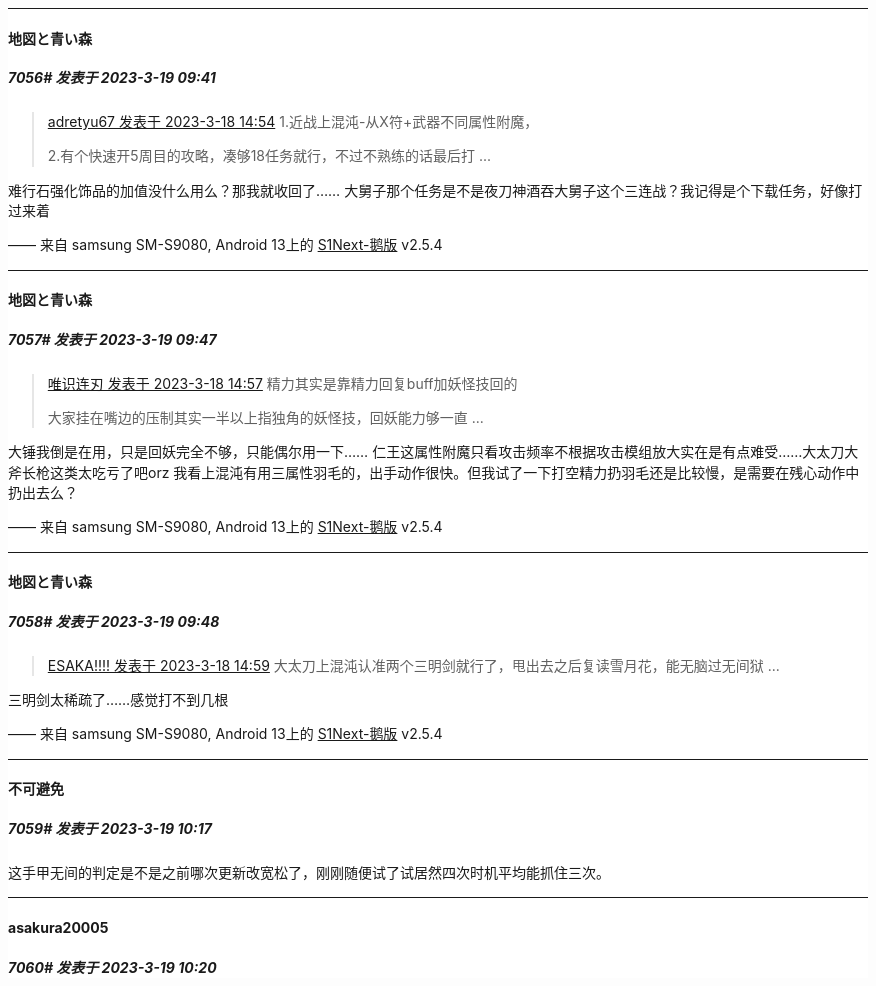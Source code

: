 
*****

####  地図と青い森  
##### 7056#       发表于 2023-3-19 09:41

<blockquote><a href="httphttps://bbs.saraba1st.com/2b/forum.php?mod=redirect&amp;goto=findpost&amp;pid=60132605&amp;ptid=1916462" target="_blank">adretyu67 发表于 2023-3-18 14:54</a>
1.近战上混沌-从X符+武器不同属性附魔，

2.有个快速开5周目的攻略，凑够18任务就行，不过不熟练的话最后打 ...</blockquote>
难行石强化饰品的加值没什么用么？那我就收回了……
大舅子那个任务是不是夜刀神酒吞大舅子这个三连战？我记得是个下载任务，好像打过来着

—— 来自 samsung SM-S9080, Android 13上的 [S1Next-鹅版](https://github.com/ykrank/S1-Next/releases) v2.5.4

*****

####  地図と青い森  
##### 7057#       发表于 2023-3-19 09:47

<blockquote><a href="httphttps://bbs.saraba1st.com/2b/forum.php?mod=redirect&amp;goto=findpost&amp;pid=60132635&amp;ptid=1916462" target="_blank">唯识连刃 发表于 2023-3-18 14:57</a>
精力其实是靠精力回复buff加妖怪技回的

大家挂在嘴边的压制其实一半以上指独角的妖怪技，回妖能力够一直 ...</blockquote>
大锤我倒是在用，只是回妖完全不够，只能偶尔用一下……
仁王这属性附魔只看攻击频率不根据攻击模组放大实在是有点难受……大太刀大斧长枪这类太吃亏了吧orz
我看上混沌有用三属性羽毛的，出手动作很快。但我试了一下打空精力扔羽毛还是比较慢，是需要在残心动作中扔出去么？

—— 来自 samsung SM-S9080, Android 13上的 [S1Next-鹅版](https://github.com/ykrank/S1-Next/releases) v2.5.4

*****

####  地図と青い森  
##### 7058#       发表于 2023-3-19 09:48

<blockquote><a href="httphttps://bbs.saraba1st.com/2b/forum.php?mod=redirect&amp;goto=findpost&amp;pid=60132653&amp;ptid=1916462" target="_blank">ESAKA!!!! 发表于 2023-3-18 14:59</a>
大太刀上混沌认准两个三明剑就行了，甩出去之后复读雪月花，能无脑过无间狱 ...</blockquote>
三明剑太稀疏了……感觉打不到几根

—— 来自 samsung SM-S9080, Android 13上的 [S1Next-鹅版](https://github.com/ykrank/S1-Next/releases) v2.5.4


*****

####  不可避免  
##### 7059#       发表于 2023-3-19 10:17

这手甲无间的判定是不是之前哪次更新改宽松了，刚刚随便试了试居然四次时机平均能抓住三次。

*****

####  asakura20005  
##### 7060#       发表于 2023-3-19 10:20
